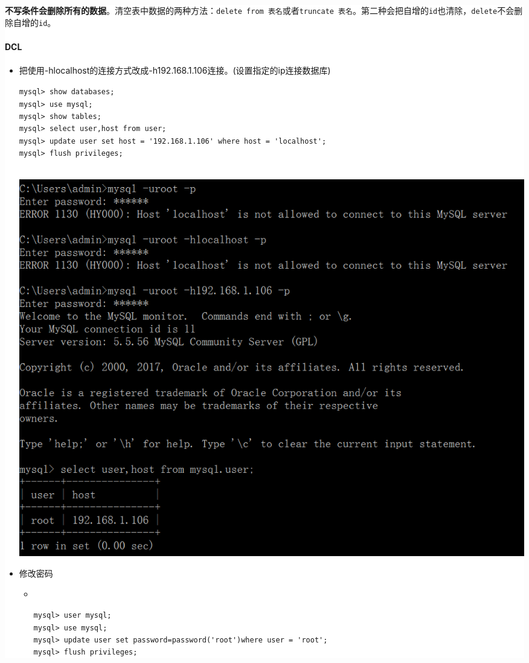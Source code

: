 **不写条件会删除所有的数据**。清空表中数据的两种方法：`delete from 表名`或者`truncate 表名`。第二种会把自增的`id`也清除，`delete`不会删除自增的`id`。

#### DCL

- 把使用-hlocalhost的连接方式改成-h192.168.1.106连接。(设置指定的ip连接数据库)

  ```mysql
  mysql> show databases;
  mysql> use mysql;
  mysql> show tables;
  mysql> select user,host from user;
  mysql> update user set host = '192.168.1.106' where host = 'localhost';
  mysql> flush privileges;
  ```

  ​	![修改连接方式](../img/Mysql_04.png)

- 修改密码

  - ​	

    ```mysql
    mysql> user mysql;
    mysql> use mysql;
    mysql> update user set password=password('root')where user = 'root';
    mysql> flush privileges;
    ```
